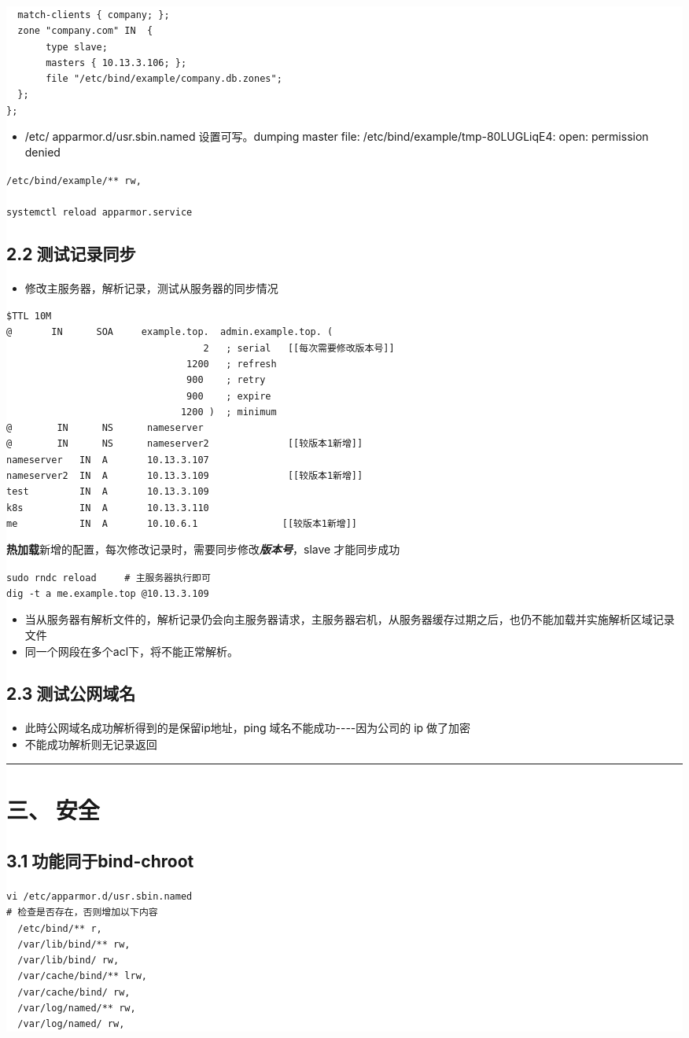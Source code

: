 ```
  match-clients { company; };
  zone "company.com" IN  {
       type slave;
       masters { 10.13.3.106; };
       file "/etc/bind/example/company.db.zones";
  };
};
```

- /etc/ apparmor.d/usr.sbin.named  设置可写。dumping master file: /etc/bind/example/tmp-80LUGLiqE4: open: permission denied  
```
/etc/bind/example/** rw,

systemctl reload apparmor.service
```

## 2.2 测试记录同步  
- 修改主服务器，解析记录，测试从服务器的同步情况  
```
$TTL 10M
@       IN      SOA     example.top.  admin.example.top. (
                                   2   ; serial   [[每次需要修改版本号]]
                                1200   ; refresh 
                                900    ; retry 
                                900    ; expire
                               1200 )  ; minimum 
@        IN      NS      nameserver
@        IN      NS      nameserver2              [[较版本1新增]]
nameserver   IN  A       10.13.3.107
nameserver2  IN  A       10.13.3.109              [[较版本1新增]]
test         IN  A       10.13.3.109
k8s          IN  A       10.13.3.110
me           IN  A       10.10.6.1               [[较版本1新增]]
```

**热加载**新增的配置，每次修改记录时，需要同步修改***版本号***，slave 才能同步成功  
```
sudo rndc reload     # 主服务器执行即可
dig -t a me.example.top @10.13.3.109
```

- 当从服务器有解析文件的，解析记录仍会向主服务器请求，主服务器宕机，从服务器缓存过期之后，也仍不能加载并实施解析区域记录文件  
- 同一个网段在多个acl下，将不能正常解析。  

## 2.3 测试公网域名  
- 此時公网域名成功解析得到的是保留ip地址，ping 域名不能成功----因为公司的 ip 做了加密  
- 不能成功解析则无记录返回  

-------------
# 三、 安全  
## 3.1 功能同于bind-chroot  
```
vi /etc/apparmor.d/usr.sbin.named
# 检查是否存在，否则增加以下内容
  /etc/bind/** r,
  /var/lib/bind/** rw,
  /var/lib/bind/ rw,
  /var/cache/bind/** lrw,
  /var/cache/bind/ rw,
  /var/log/named/** rw,
  /var/log/named/ rw,
```

[def]: DNS%20Server.md#3.3%20创建视图管理，智能DNS